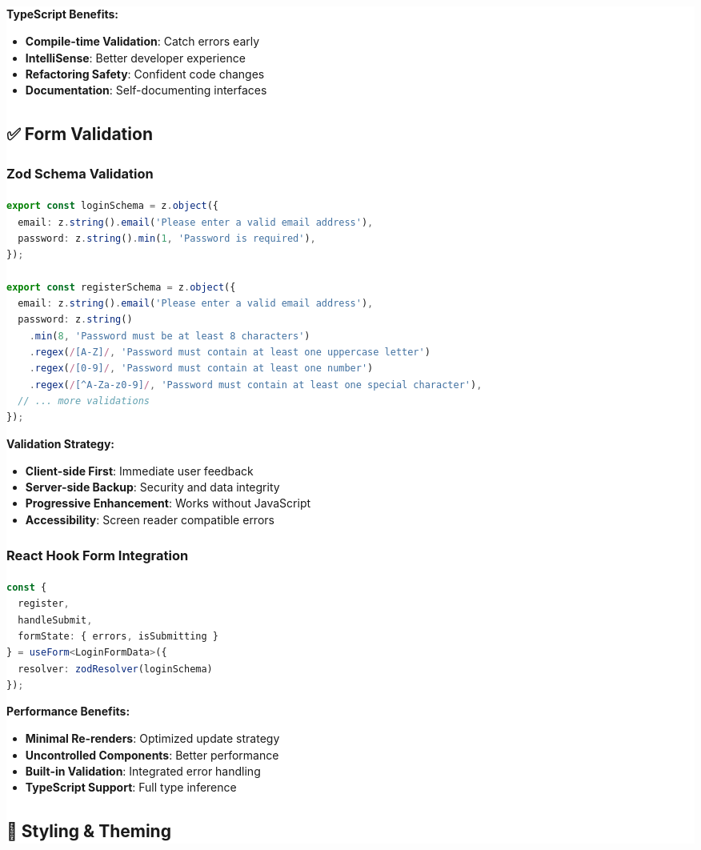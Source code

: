 **TypeScript Benefits:**
- **Compile-time Validation**: Catch errors early
- **IntelliSense**: Better developer experience
- **Refactoring Safety**: Confident code changes
- **Documentation**: Self-documenting interfaces

## ✅ Form Validation

### Zod Schema Validation

```typescript
export const loginSchema = z.object({
  email: z.string().email('Please enter a valid email address'),
  password: z.string().min(1, 'Password is required'),
});

export const registerSchema = z.object({
  email: z.string().email('Please enter a valid email address'),
  password: z.string()
    .min(8, 'Password must be at least 8 characters')
    .regex(/[A-Z]/, 'Password must contain at least one uppercase letter')
    .regex(/[0-9]/, 'Password must contain at least one number')
    .regex(/[^A-Za-z0-9]/, 'Password must contain at least one special character'),
  // ... more validations
});
```

**Validation Strategy:**
- **Client-side First**: Immediate user feedback
- **Server-side Backup**: Security and data integrity
- **Progressive Enhancement**: Works without JavaScript
- **Accessibility**: Screen reader compatible errors

### React Hook Form Integration

```typescript
const {
  register,
  handleSubmit,
  formState: { errors, isSubmitting }
} = useForm<LoginFormData>({
  resolver: zodResolver(loginSchema)
});
```

**Performance Benefits:**
- **Minimal Re-renders**: Optimized update strategy
- **Uncontrolled Components**: Better performance
- **Built-in Validation**: Integrated error handling
- **TypeScript Support**: Full type inference

## 🎨 Styling & Theming
